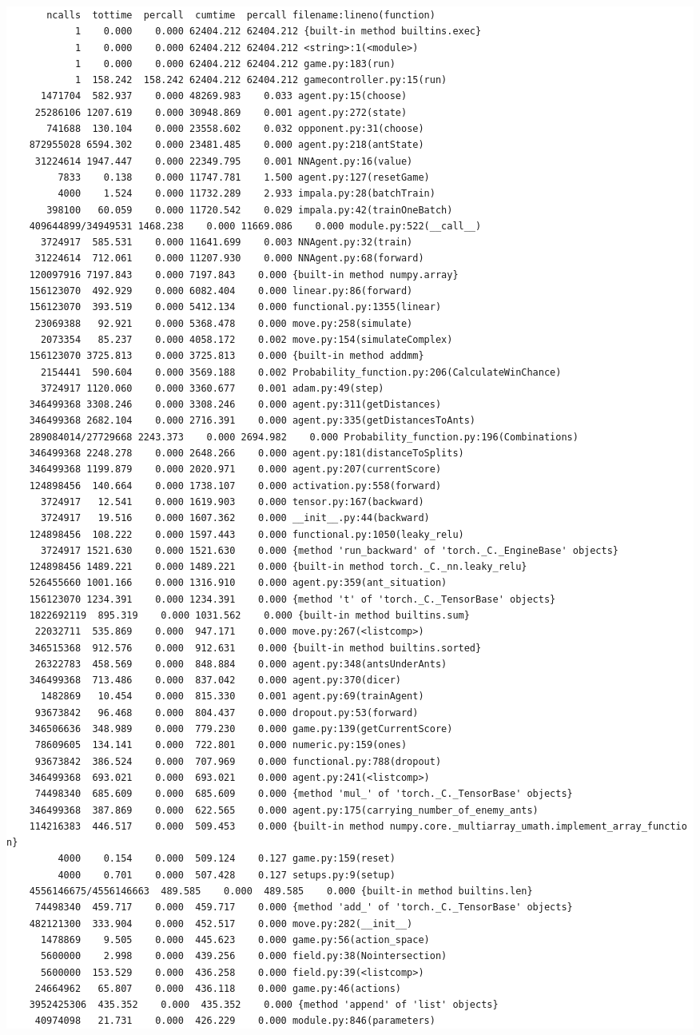            ncalls  tottime  percall  cumtime  percall filename:lineno(function)
                1    0.000    0.000 62404.212 62404.212 {built-in method builtins.exec}
                1    0.000    0.000 62404.212 62404.212 <string>:1(<module>)
                1    0.000    0.000 62404.212 62404.212 game.py:183(run)
                1  158.242  158.242 62404.212 62404.212 gamecontroller.py:15(run)
          1471704  582.937    0.000 48269.983    0.033 agent.py:15(choose)
         25286106 1207.619    0.000 30948.869    0.001 agent.py:272(state)
           741688  130.104    0.000 23558.602    0.032 opponent.py:31(choose)
        872955028 6594.302    0.000 23481.485    0.000 agent.py:218(antState)
         31224614 1947.447    0.000 22349.795    0.001 NNAgent.py:16(value)
             7833    0.138    0.000 11747.781    1.500 agent.py:127(resetGame)
             4000    1.524    0.000 11732.289    2.933 impala.py:28(batchTrain)
           398100   60.059    0.000 11720.542    0.029 impala.py:42(trainOneBatch)
        409644899/34949531 1468.238    0.000 11669.086    0.000 module.py:522(__call__)
          3724917  585.531    0.000 11641.699    0.003 NNAgent.py:32(train)
         31224614  712.061    0.000 11207.930    0.000 NNAgent.py:68(forward)
        120097916 7197.843    0.000 7197.843    0.000 {built-in method numpy.array}
        156123070  492.929    0.000 6082.404    0.000 linear.py:86(forward)
        156123070  393.519    0.000 5412.134    0.000 functional.py:1355(linear)
         23069388   92.921    0.000 5368.478    0.000 move.py:258(simulate)
          2073354   85.237    0.000 4058.172    0.002 move.py:154(simulateComplex)
        156123070 3725.813    0.000 3725.813    0.000 {built-in method addmm}
          2154441  590.604    0.000 3569.188    0.002 Probability_function.py:206(CalculateWinChance)
          3724917 1120.060    0.000 3360.677    0.001 adam.py:49(step)
        346499368 3308.246    0.000 3308.246    0.000 agent.py:311(getDistances)
        346499368 2682.104    0.000 2716.391    0.000 agent.py:335(getDistancesToAnts)
        289084014/27729668 2243.373    0.000 2694.982    0.000 Probability_function.py:196(Combinations)
        346499368 2248.278    0.000 2648.266    0.000 agent.py:181(distanceToSplits)
        346499368 1199.879    0.000 2020.971    0.000 agent.py:207(currentScore)
        124898456  140.664    0.000 1738.107    0.000 activation.py:558(forward)
          3724917   12.541    0.000 1619.903    0.000 tensor.py:167(backward)
          3724917   19.516    0.000 1607.362    0.000 __init__.py:44(backward)
        124898456  108.222    0.000 1597.443    0.000 functional.py:1050(leaky_relu)
          3724917 1521.630    0.000 1521.630    0.000 {method 'run_backward' of 'torch._C._EngineBase' objects}
        124898456 1489.221    0.000 1489.221    0.000 {built-in method torch._C._nn.leaky_relu}
        526455660 1001.166    0.000 1316.910    0.000 agent.py:359(ant_situation)
        156123070 1234.391    0.000 1234.391    0.000 {method 't' of 'torch._C._TensorBase' objects}
        1822692119  895.319    0.000 1031.562    0.000 {built-in method builtins.sum}
         22032711  535.869    0.000  947.171    0.000 move.py:267(<listcomp>)
        346515368  912.576    0.000  912.631    0.000 {built-in method builtins.sorted}
         26322783  458.569    0.000  848.884    0.000 agent.py:348(antsUnderAnts)
        346499368  713.486    0.000  837.042    0.000 agent.py:370(dicer)
          1482869   10.454    0.000  815.330    0.001 agent.py:69(trainAgent)
         93673842   96.468    0.000  804.437    0.000 dropout.py:53(forward)
        346506636  348.989    0.000  779.230    0.000 game.py:139(getCurrentScore)
         78609605  134.141    0.000  722.801    0.000 numeric.py:159(ones)
         93673842  386.524    0.000  707.969    0.000 functional.py:788(dropout)
        346499368  693.021    0.000  693.021    0.000 agent.py:241(<listcomp>)
         74498340  685.609    0.000  685.609    0.000 {method 'mul_' of 'torch._C._TensorBase' objects}
        346499368  387.869    0.000  622.565    0.000 agent.py:175(carrying_number_of_enemy_ants)
        114216383  446.517    0.000  509.453    0.000 {built-in method numpy.core._multiarray_umath.implement_array_function}
             4000    0.154    0.000  509.124    0.127 game.py:159(reset)
             4000    0.701    0.000  507.428    0.127 setups.py:9(setup)
        4556146675/4556146663  489.585    0.000  489.585    0.000 {built-in method builtins.len}
         74498340  459.717    0.000  459.717    0.000 {method 'add_' of 'torch._C._TensorBase' objects}
        482121300  333.904    0.000  452.517    0.000 move.py:282(__init__)
          1478869    9.505    0.000  445.623    0.000 game.py:56(action_space)
          5600000    2.998    0.000  439.256    0.000 field.py:38(Nointersection)
          5600000  153.529    0.000  436.258    0.000 field.py:39(<listcomp>)
         24664962   65.807    0.000  436.118    0.000 game.py:46(actions)
        3952425306  435.352    0.000  435.352    0.000 {method 'append' of 'list' objects}
         40974098   21.731    0.000  426.229    0.000 module.py:846(parameters)